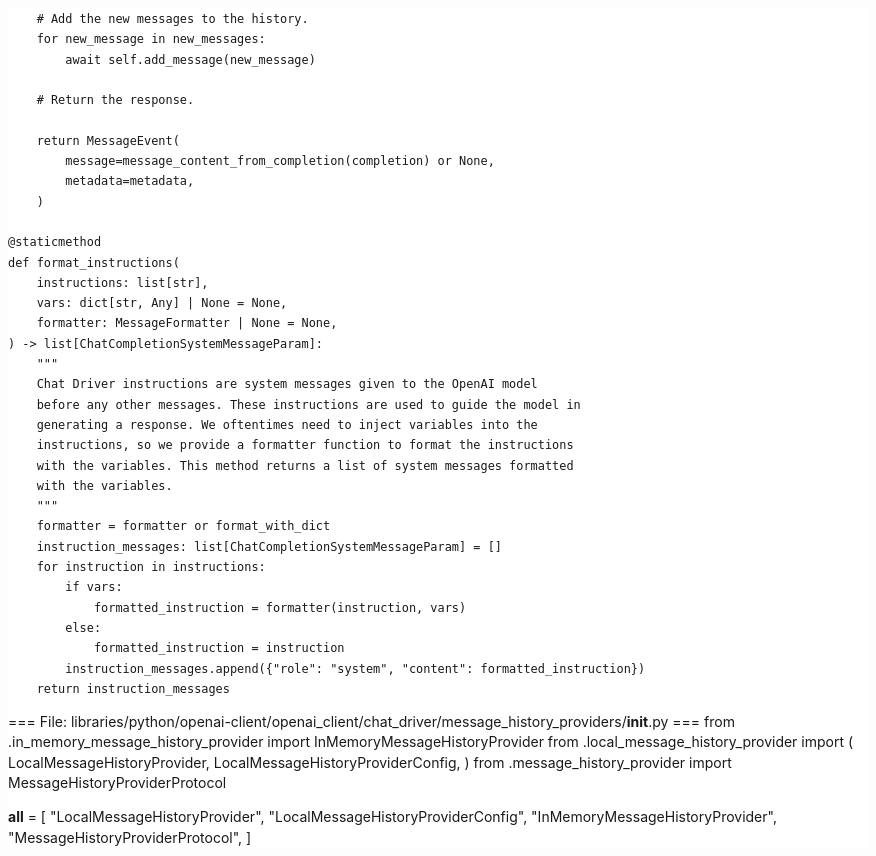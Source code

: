         # Add the new messages to the history.
        for new_message in new_messages:
            await self.add_message(new_message)

        # Return the response.

        return MessageEvent(
            message=message_content_from_completion(completion) or None,
            metadata=metadata,
        )

    @staticmethod
    def format_instructions(
        instructions: list[str],
        vars: dict[str, Any] | None = None,
        formatter: MessageFormatter | None = None,
    ) -> list[ChatCompletionSystemMessageParam]:
        """
        Chat Driver instructions are system messages given to the OpenAI model
        before any other messages. These instructions are used to guide the model in
        generating a response. We oftentimes need to inject variables into the
        instructions, so we provide a formatter function to format the instructions
        with the variables. This method returns a list of system messages formatted
        with the variables.
        """
        formatter = formatter or format_with_dict
        instruction_messages: list[ChatCompletionSystemMessageParam] = []
        for instruction in instructions:
            if vars:
                formatted_instruction = formatter(instruction, vars)
            else:
                formatted_instruction = instruction
            instruction_messages.append({"role": "system", "content": formatted_instruction})
        return instruction_messages


=== File: libraries/python/openai-client/openai_client/chat_driver/message_history_providers/__init__.py ===
from .in_memory_message_history_provider import InMemoryMessageHistoryProvider
from .local_message_history_provider import (
    LocalMessageHistoryProvider,
    LocalMessageHistoryProviderConfig,
)
from .message_history_provider import MessageHistoryProviderProtocol

__all__ = [
    "LocalMessageHistoryProvider",
    "LocalMessageHistoryProviderConfig",
    "InMemoryMessageHistoryProvider",
    "MessageHistoryProviderProtocol",
]
